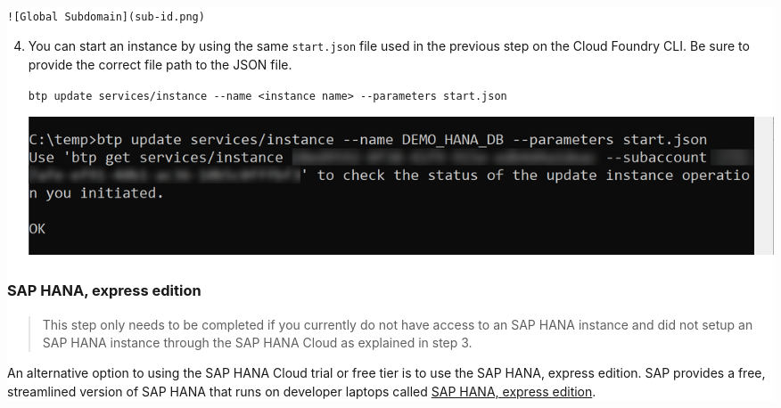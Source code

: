     ![Global Subdomain](sub-id.png)

4. You can start an instance by using the same `start.json` file used in the previous step on the Cloud Foundry CLI.  Be sure to provide the correct file path to the JSON file.

    ```Shell
    btp update services/instance --name <instance name> --parameters start.json
    ```

    ![Start Instance](update-service.png)



### SAP HANA, express edition


>This step only needs to be completed if you currently do not have access to an SAP HANA instance and did not setup an SAP HANA instance through the SAP HANA Cloud as explained in step 3.

An alternative option to using the SAP HANA Cloud trial or free tier is to use the SAP HANA, express edition.  SAP provides a free, streamlined version of SAP HANA that runs on developer laptops called [SAP HANA, express edition](https://www.sap.com/cmp/td/sap-hana-express-edition.html).
